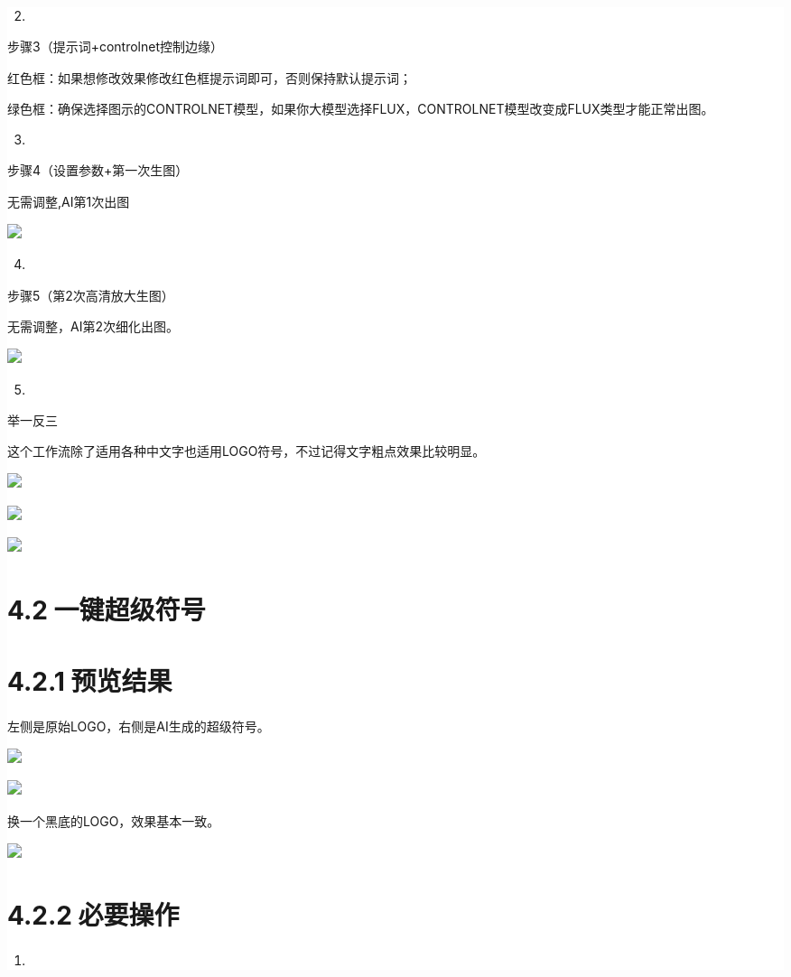 2.

步骤3（提示词+controlnet控制边缘）

红色框：如果想修改效果修改红色框提示词即可，否则保持默认提示词；

绿色框：确保选择图示的CONTROLNET模型，如果你大模型选择FLUX，CONTROLNET模型改变成FLUX类型才能正常出图。

3.

步骤4（设置参数+第一次生图）

无需调整,AI第1次出图

![](img/2beaa5d7288342c047bbe3e08cedd3a3.png)

4.

步骤5（第2次高清放大生图）

无需调整，AI第2次细化出图。

![](img/869271127ba5db7101abf946083cea03.png)

5.

举一反三

这个工作流除了适用各种中文字也适用LOGO符号，不过记得文字粗点效果比较明显。

![](img/d429616ac0c52405bfd61971bacc01d8.png)

![](img/e3baf962d716a4a559850b986d714348.png)

![](img/d1d926a9b2399d10309c7390d6380119.png)

# 4.2 一键超级符号

# 4.2.1 预览结果

左侧是原始LOGO，右侧是AI生成的超级符号。

![](img/a43e72a942b9901902f2da15bdf85c33.png)

![](img/6c28116a98bc6b7d9ca987c00fb78890.png)

换一个黑底的LOGO，效果基本一致。

![](img/36fc5f10365658f23ebd8ee26e249d7a.png)

# 4.2.2 必要操作

1.

